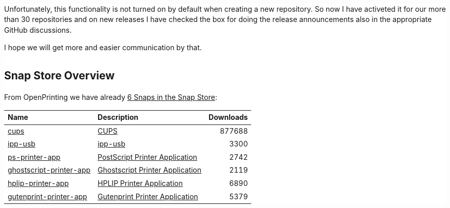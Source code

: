 Unfortunately, this functionality is not turned on by default when creating a new repository. So now I have activeted it for our more than 30 repositories and on new releases I have checked the box for doing the release announcements also in the appropriate GitHub discussions.

I hope we will get more and easier communication by that.


## Snap Store Overview
From OpenPrinting we have already [6 Snaps in the Snap Store](https://snapcraft.io/search?q=OpenPrinting):

|Name|Description|Downloads|
|:---|:---|---:|
|[cups](https://snapcraft.io/cups)|[CUPS](https://github.com/OpenPrinting/cups-snap)|877688|
|[ipp-usb](https://snapcraft.io/ipp-usb)|[ipp-usb](https://github.com/OpenPrinting/ipp-usb)|3300|
|[ps-printer-app](https://snapcraft.io/ps-printer-app)|[PostScript Printer Application](https://github.com/OpenPrinting/ps-printer-app)|2742|
|[ghostscript-printer-app](https://snapcraft.io/ghostscript-printer-app)|[Ghostscript Printer Application](https://github.com/OpenPrinting/ghostscript-printer-app)|2119|
|[hplip-printer-app](https://snapcraft.io/hplip-printer-app)|[HPLIP Printer Application](https://github.com/OpenPrinting/hplip-printer-app)|6890|
|[gutenprint-printer-app](https://snapcraft.io/gutenprint-printer-app)|[Gutenprint Printer Application](https://github.com/OpenPrinting/gutenprint-printer-app)|5379|
